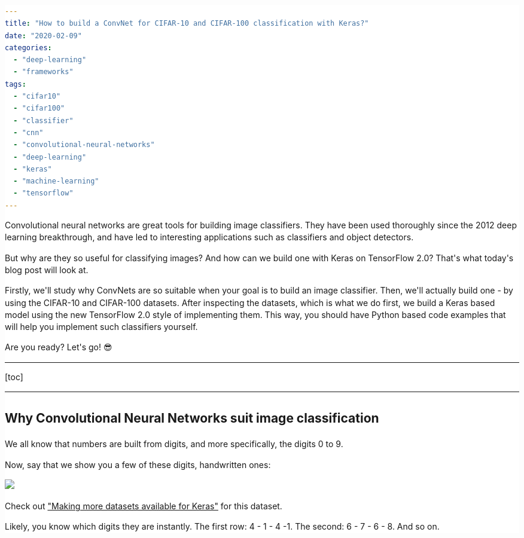 ```yaml
---
title: "How to build a ConvNet for CIFAR-10 and CIFAR-100 classification with Keras?"
date: "2020-02-09"
categories: 
  - "deep-learning"
  - "frameworks"
tags: 
  - "cifar10"
  - "cifar100"
  - "classifier"
  - "cnn"
  - "convolutional-neural-networks"
  - "deep-learning"
  - "keras"
  - "machine-learning"
  - "tensorflow"
---
```


Convolutional neural networks are great tools for building image classifiers. They have been used thoroughly since the 2012 deep learning breakthrough, and have led to interesting applications such as classifiers and object detectors.

But why are they so useful for classifying images? And how can we build one with Keras on TensorFlow 2.0? That's what today's blog post will look at.

Firstly, we'll study why ConvNets are so suitable when your goal is to build an image classifier. Then, we'll actually build one - by using the CIFAR-10 and CIFAR-100 datasets. After inspecting the datasets, which is what we do first, we build a Keras based model using the new TensorFlow 2.0 style of implementing them. This way, you should have Python based code examples that will help you implement such classifiers yourself.

Are you ready? Let's go! 😎

* * *

\[toc\]

* * *

## Why Convolutional Neural Networks suit image classification

We all know that numbers are built from digits, and more specifically, the digits 0 to 9.

Now, say that we show you a few of these digits, handwritten ones:

[![](images/emnist-mnist.png)](https://www.machinecurve.com/wp-content/uploads/2020/01/emnist-mnist.png)

Check out ["Making more datasets available for Keras"](https://www.machinecurve.com/index.php/2020/01/10/making-more-datasets-available-for-keras/) for this dataset.

Likely, you know which digits they are instantly. The first row: 4 - 1 - 4 -1. The second: 6 - 7 - 6 - 8. And so on.
